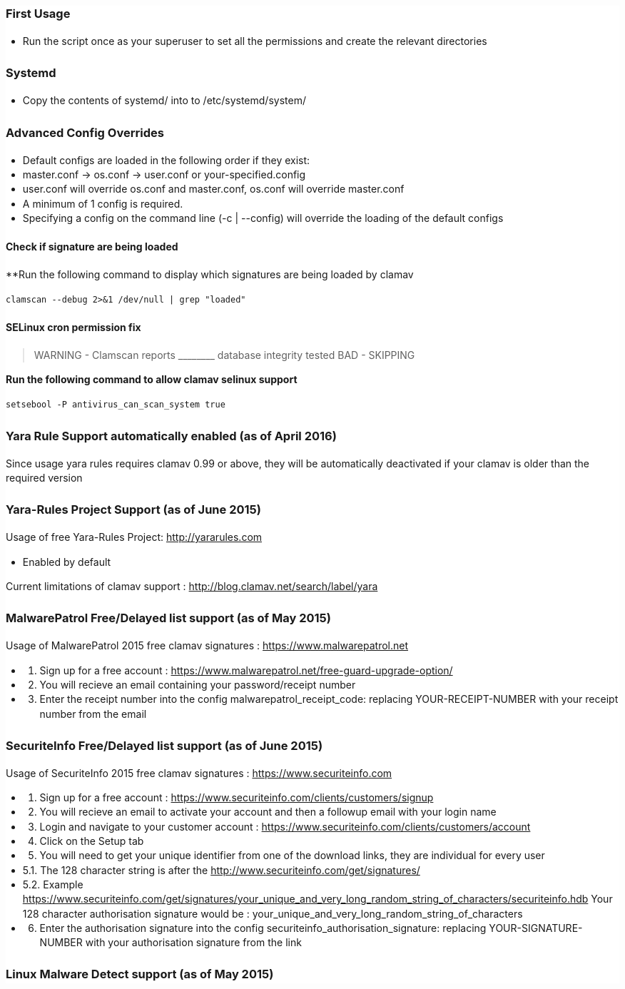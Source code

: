 ### First Usage
* Run the script once as your superuser to set all the permissions and create the relevant directories

### Systemd
* Copy the contents of systemd/ into to /etc/systemd/system/

### Advanced Config Overrides
* Default configs are loaded in the following order if they exist:
* master.conf -> os.conf -> user.conf or your-specified.config
* user.conf will override os.conf and master.conf, os.conf will override master.conf
* A minimum of 1 config is required.
* Specifying a config on the command line (-c | --config) will override the loading of the default configs

#### Check if signature are being loaded
**Run the following command to display which signatures are being loaded by clamav

```clamscan --debug 2>&1 /dev/null | grep "loaded"```

#### SELinux cron permission fix
> WARNING - Clamscan reports ________ database integrity tested BAD - SKIPPING

**Run the following command to allow clamav selinux support**

```setsebool -P antivirus_can_scan_system true```

### Yara Rule Support automatically enabled (as of April 2016)
Since usage yara rules requires clamav 0.99 or above, they will be automatically deactivated if your clamav is older than the required version

### Yara-Rules Project Support (as of June 2015)
Usage of free Yara-Rules Project: http://yararules.com
- Enabled by default

Current limitations of clamav support : http://blog.clamav.net/search/label/yara

### MalwarePatrol Free/Delayed list support (as of May 2015)
Usage of MalwarePatrol 2015 free clamav signatures : https://www.malwarepatrol.net
 - 1. Sign up for a free account : https://www.malwarepatrol.net/free-guard-upgrade-option/
 - 2. You will recieve an email containing your password/receipt number
 - 3. Enter the receipt number into the config malwarepatrol_receipt_code: replacing YOUR-RECEIPT-NUMBER with your receipt number from the email

### SecuriteInfo Free/Delayed list support (as of June 2015)
Usage of SecuriteInfo 2015 free clamav signatures : https://www.securiteinfo.com
 - 1. Sign up for a free account : https://www.securiteinfo.com/clients/customers/signup
 - 2. You will recieve an email to activate your account and then a followup email with your login name
 - 3. Login and navigate to your customer account : https://www.securiteinfo.com/clients/customers/account
 - 4. Click on the Setup tab
 - 5. You will need to get your unique identifier from one of the download links, they are individual for every user
 - 5.1. The 128 character string is after the http://www.securiteinfo.com/get/signatures/
 - 5.2. Example https://www.securiteinfo.com/get/signatures/your_unique_and_very_long_random_string_of_characters/securiteinfo.hdb
   Your 128 character authorisation signature would be : your_unique_and_very_long_random_string_of_characters
 - 6. Enter the authorisation signature into the config securiteinfo_authorisation_signature: replacing YOUR-SIGNATURE-NUMBER with your authorisation signature from the link

### Linux Malware Detect support (as of May 2015)
```